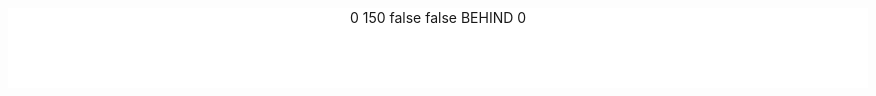 </head>

<body>




<header class='header' id='site-header'>
	<b:section class='header' id='header' maxwidgets='1' showaddelement='yes'>
<b:widget id='Header1' locked='true' title='Storyteller (Header)' type='Header' version='1'>
  <b:widget-settings>
    <b:widget-setting name='displayUrl'/>
    <b:widget-setting name='displayHeight'>0</b:widget-setting>
    <b:widget-setting name='sectionWidth'>150</b:widget-setting>
    <b:widget-setting name='useImage'>false</b:widget-setting>
    <b:widget-setting name='shrinkToFit'>false</b:widget-setting>
    <b:widget-setting name='imagePlacement'>BEHIND</b:widget-setting>
    <b:widget-setting name='displayWidth'>0</b:widget-setting>
  </b:widget-settings>
  <b:includable id='main'>
  <b:if cond='data:useImage'>
    <b:if cond='data:imagePlacement == &quot;BEHIND&quot;'>
      <!--
      Show image as background to text. You can't really calculate the width
      reliably in JS because margins are not taken into account by any of
      clientWidth, offsetWidth or scrollWidth, so we don't force a minimum
      width if the user is using shrink to fit.
      This results in a margin-width's worth of pixels being cropped. If the
      user is not using shrink to fit then we expand the header.
      -->
      <b:if cond='data:mobile'>
          <div id='header-inner'>
            <div class='titlewrapper' style='background: transparent'>
              <h1 class='title' style='background: transparent; border-width: 0px'>
                <b:include name='title'/>
              </h1>
            </div>
            <b:include name='description'/>
          </div>
        <b:else/>
          <div expr:style='&quot;background-image: url(\&quot;&quot; + data:sourceUrl + &quot;\&quot;); &quot;                        + &quot;background-position: &quot;                        + data:backgroundPositionStyleStr + &quot;; &quot;                        + data:widthStyleStr                        + &quot;min-height: &quot; + data:height                        + &quot;_height: &quot; + data:height                        + &quot;background-repeat: no-repeat; &quot;' id='header-inner'>
            <div class='titlewrapper' style='background: transparent'>
              <h1 class='title' style='background: transparent; border-width: 0px'>
                <b:include name='title'/>
              </h1>
            </div>
            <b:include name='description'/>
          </div>
        </b:if>
    <b:else/>
      <!--Show the image only-->
      <div id='header-inner'>
        <a class='logo' expr:href='data:blog.homepageUrl' style='display: inline-block'>
          <img expr:alt='data:title' expr:id='data:widget.instanceId + &quot;_headerimg&quot;' expr:src='data:sourceUrl' style='display: block'/>
        </a>
        <!--Show the description-->
        <b:if cond='data:imagePlacement == &quot;BEFORE_DESCRIPTION&quot;'>
          <b:include name='description'/>
        </b:if>
      </div>
    </b:if>